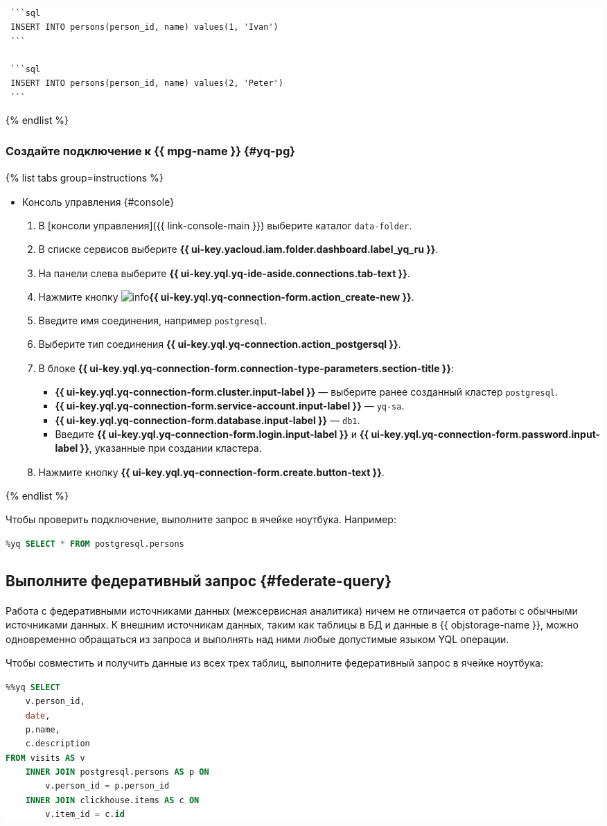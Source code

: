      ```sql
     INSERT INTO persons(person_id, name) values(1, 'Ivan')
     ```
 
     ```sql
     INSERT INTO persons(person_id, name) values(2, 'Peter')
     ```

{% endlist %}

### Создайте подключение к {{ mpg-name }} {#yq-pg}

{% list tabs group=instructions %}

- Консоль управления {#console}
  
  1. В [консоли управления]({{ link-console-main }}) выберите каталог `data-folder`.
  1. В списке сервисов выберите **{{ ui-key.yacloud.iam.folder.dashboard.label_yq_ru }}**.
  1. На панели слева выберите **{{ ui-key.yql.yq-ide-aside.connections.tab-text }}**.
  1. Нажмите кнопку ![info](../../_assets/console-icons/plus.svg)**{{ ui-key.yql.yq-connection-form.action_create-new }}**.
  1. Введите имя соединения, например `postgresql`.
  1. Выберите тип соединения **{{ ui-key.yql.yq-connection.action_postgersql }}**.
  1. В блоке **{{ ui-key.yql.yq-connection-form.connection-type-parameters.section-title }}**:

     * **{{ ui-key.yql.yq-connection-form.cluster.input-label }}** — выберите ранее созданный кластер `postgresql`.
     * **{{ ui-key.yql.yq-connection-form.service-account.input-label }}** — `yq-sa`.
     * **{{ ui-key.yql.yq-connection-form.database.input-label }}** — `db1`.
     * Введите **{{ ui-key.yql.yq-connection-form.login.input-label }}** и **{{ ui-key.yql.yq-connection-form.password.input-label }}**, указанные при создании кластера.

  1. Нажмите кнопку **{{ ui-key.yql.yq-connection-form.create.button-text }}**.

{% endlist %}

Чтобы проверить подключение, выполните запрос в ячейке ноутбука. Например:

```sql
%yq SELECT * FROM postgresql.persons
```

## Выполните федеративный запрос {#federate-query}

Работа с федеративными источниками данных (межсервисная аналитика) ничем не отличается от работы с обычными источниками данных. К внешним источникам данных, таким как таблицы в БД и данные в {{ objstorage-name }}, можно одновременно обращаться из запроса и выполнять над ними любые допустимые языком YQL операции.

Чтобы совместить и получить данные из всех трех таблиц, выполните федеративный запрос в ячейке ноутбука:

```sql
%%yq SELECT 
    v.person_id, 
    date, 
    p.name,
    c.description 
FROM visits AS v 
    INNER JOIN postgresql.persons AS p ON 
        v.person_id = p.person_id 
    INNER JOIN clickhouse.items AS c ON
        v.item_id = c.id
```

